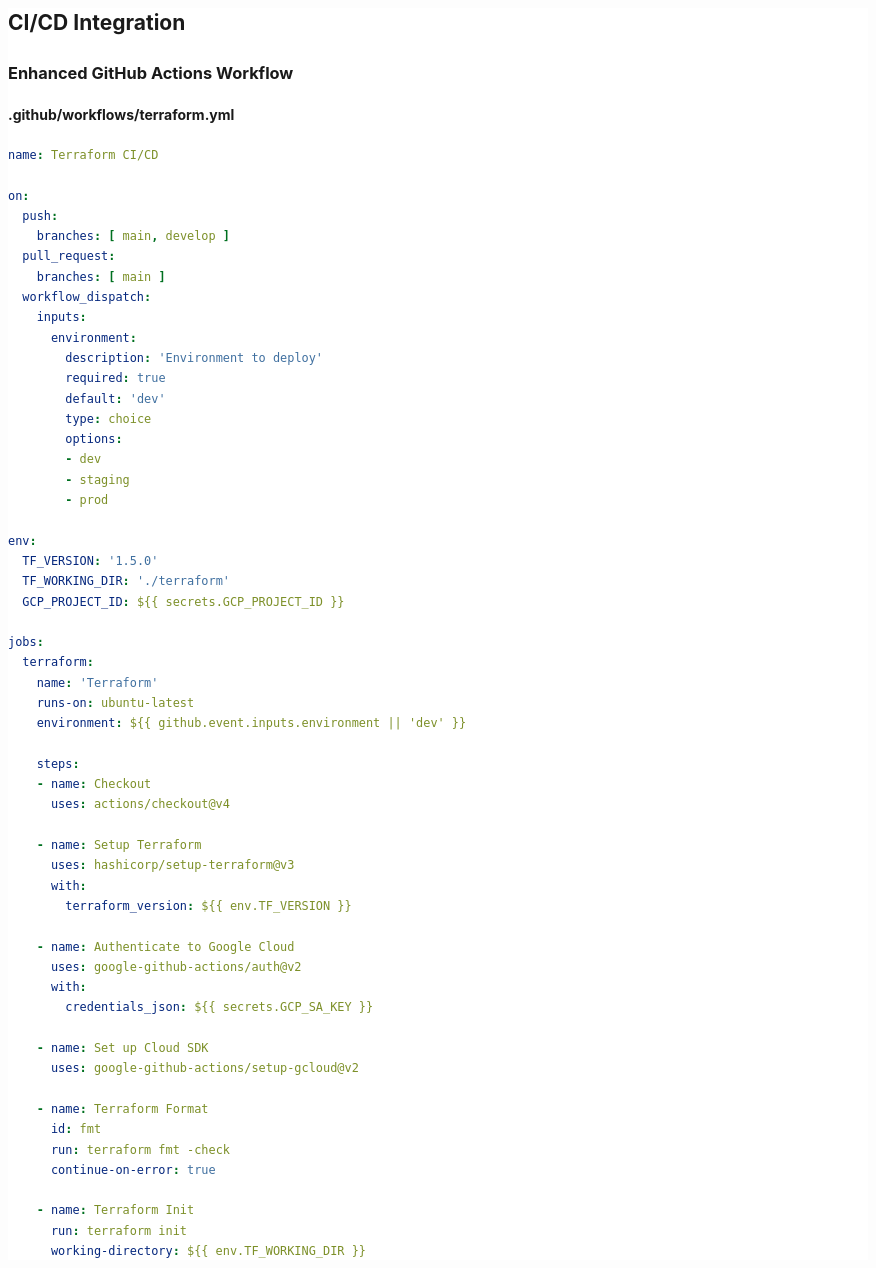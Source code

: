 ## CI/CD Integration

### Enhanced GitHub Actions Workflow

#### .github/workflows/terraform.yml

```yaml
name: Terraform CI/CD

on:
  push:
    branches: [ main, develop ]
  pull_request:
    branches: [ main ]
  workflow_dispatch:
    inputs:
      environment:
        description: 'Environment to deploy'
        required: true
        default: 'dev'
        type: choice
        options:
        - dev
        - staging
        - prod

env:
  TF_VERSION: '1.5.0'
  TF_WORKING_DIR: './terraform'
  GCP_PROJECT_ID: ${{ secrets.GCP_PROJECT_ID }}

jobs:
  terraform:
    name: 'Terraform'
    runs-on: ubuntu-latest
    environment: ${{ github.event.inputs.environment || 'dev' }}

    steps:
    - name: Checkout
      uses: actions/checkout@v4

    - name: Setup Terraform
      uses: hashicorp/setup-terraform@v3
      with:
        terraform_version: ${{ env.TF_VERSION }}

    - name: Authenticate to Google Cloud
      uses: google-github-actions/auth@v2
      with:
        credentials_json: ${{ secrets.GCP_SA_KEY }}

    - name: Set up Cloud SDK
      uses: google-github-actions/setup-gcloud@v2

    - name: Terraform Format
      id: fmt
      run: terraform fmt -check
      continue-on-error: true

    - name: Terraform Init
      run: terraform init
      working-directory: ${{ env.TF_WORKING_DIR }}

```